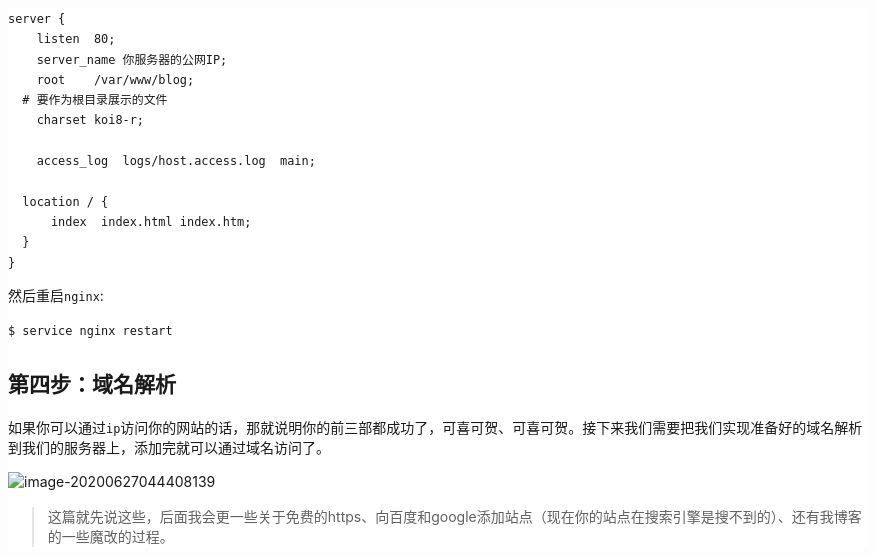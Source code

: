 ```nginx
server {
	listen	80;
	server_name	你服务器的公网IP;
	root	/var/www/blog;			
  # 要作为根目录展示的文件
	charset koi8-r;

	access_log  logs/host.access.log  main;

  location / {
      index  index.html index.htm;
  }
}
```

然后重启`nginx`:

```bash
$ service nginx restart
```

## 第四步：域名解析

如果你可以通过`ip`访问你的网站的话，那就说明你的前三部都成功了，可喜可贺、可喜可贺。接下来我们需要把我们实现准备好的域名解析到我们的服务器上，添加完就可以通过域名访问了。

![image-20200627044408139](http://image.innoweb.cn/2020-06-26-210320.png)

> 这篇就先说这些，后面我会更一些关于免费的https、向百度和google添加站点（现在你的站点在搜索引擎是搜不到的）、还有我博客的一些魔改的过程。